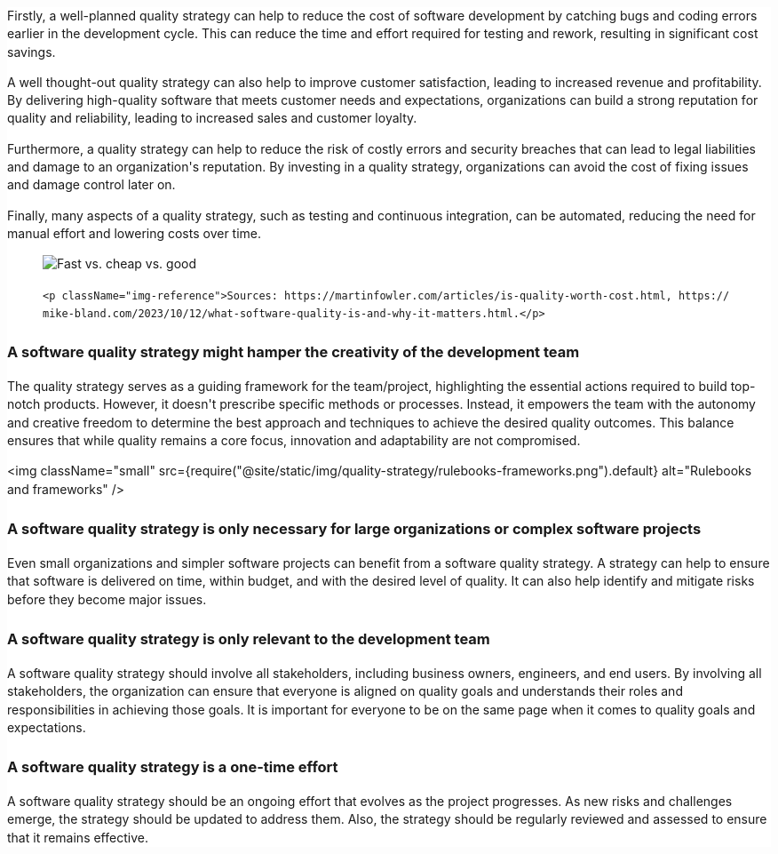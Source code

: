 Firstly, a well-planned quality strategy can help to reduce the cost of software development by catching bugs and coding errors earlier in the development cycle. This can reduce the time and effort required for testing and rework, resulting in significant cost savings.

A well thought-out quality strategy can also help to improve customer satisfaction, leading to increased revenue and profitability. By delivering high-quality software that meets customer needs and expectations, organizations can build a strong reputation for quality and reliability, leading to increased sales and customer loyalty.

Furthermore, a quality strategy can help to reduce the risk of costly errors and security breaches that can lead to legal liabilities and damage to an organization's reputation. By investing in a quality strategy, organizations can avoid the cost of fixing issues and damage control later on.

Finally, many aspects of a quality strategy, such as testing and continuous integration, can be automated, reducing the need for manual effort and lowering costs over time.

<figure>
	<img src="/img/quality-strategy/fast-cheap-good.png" alt="Fast vs. cheap vs. good" />

    <p className="img-reference">Sources: https://martinfowler.com/articles/is-quality-worth-cost.html, https://mike-bland.com/2023/10/12/what-software-quality-is-and-why-it-matters.html.</p>

</figure>

### A software quality strategy might hamper the creativity of the development team

The quality strategy serves as a guiding framework for the team/project, highlighting the essential actions required to build top-notch products. However, it doesn't prescribe specific methods or processes. Instead, it empowers the team with the autonomy and creative freedom to determine the best approach and techniques to achieve the desired quality outcomes. This balance ensures that while quality remains a core focus, innovation and adaptability are not compromised.

<img className="small" src={require("@site/static/img/quality-strategy/rulebooks-frameworks.png").default} alt="Rulebooks and frameworks" />

### A software quality strategy is only necessary for large organizations or complex software projects

Even small organizations and simpler software projects can benefit from a software quality strategy. A strategy can help to ensure that software is delivered on time, within budget, and with the desired level of quality. It can also help identify and mitigate risks before they become major issues.

### A software quality strategy is only relevant to the development team

A software quality strategy should involve all stakeholders, including business owners, engineers, and end users. By involving all stakeholders, the organization can ensure that everyone is aligned on quality goals and understands their roles and responsibilities in achieving those goals. It is important for everyone to be on the same page when it comes to quality goals and expectations.

### A software quality strategy is a one-time effort

A software quality strategy should be an ongoing effort that evolves as the project progresses. As new risks and challenges emerge, the strategy should be updated to address them. Also, the strategy should be regularly reviewed and assessed to ensure that it remains effective.
